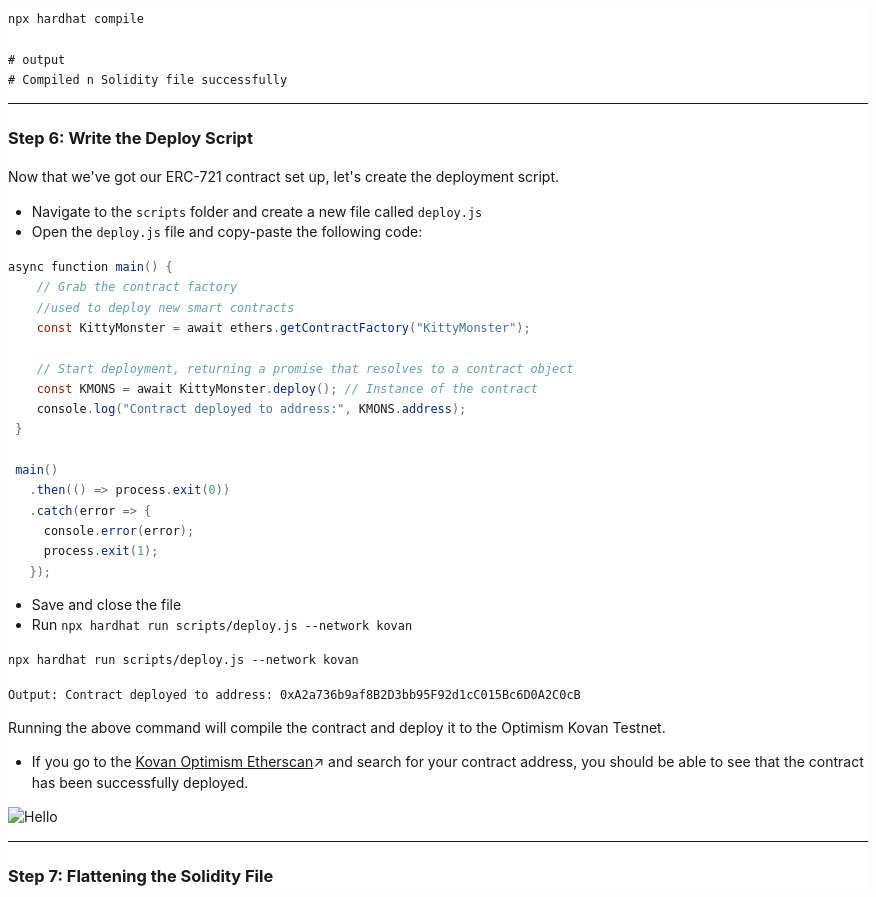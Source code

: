 ```
npx hardhat compile

# output
# Compiled n Solidity file successfully

``` 
________________________

### Step 6: Write the Deploy Script

Now that we've got our ERC-721 contract set up, let's create the deployment script.

- Navigate to the `scripts` folder and create a new file called `deploy.js`
- Open the `deploy.js` file and copy-paste the following code:


```java
async function main() {
    // Grab the contract factory 
    //used to deploy new smart contracts
    const KittyMonster = await ethers.getContractFactory("KittyMonster");
 
    // Start deployment, returning a promise that resolves to a contract object
    const KMONS = await KittyMonster.deploy(); // Instance of the contract 
    console.log("Contract deployed to address:", KMONS.address);
 }
 
 main()
   .then(() => process.exit(0))
   .catch(error => {
     console.error(error);
     process.exit(1);
   });
``` 
- Save and close the file
- Run `npx hardhat run scripts/deploy.js --network kovan`


```
npx hardhat run scripts/deploy.js --network kovan
``` 
`Output: Contract deployed to address: 0xA2a736b9af8B2D3bb95F92d1cC015Bc6D0A2C0cB`

Running the above command will compile the contract and deploy it to the Optimism Kovan Testnet.

- If you go to the [Kovan Optimism Etherscan](https://kovan-optimistic.etherscan.io/)↗ and search for your contract address, you should be able to see that the contract has been successfully deployed. 

<img src="/docs/tutorials/yy2.png" alt="Hello" class="responsive-pic" width="700" />


________________________

### Step 7: Flattening the Solidity File
